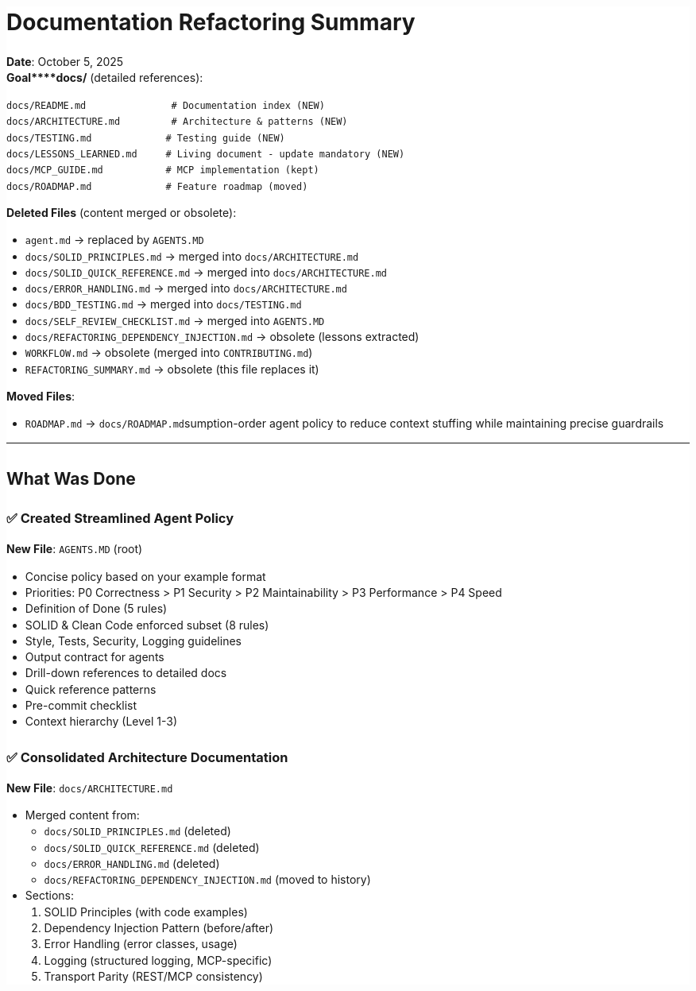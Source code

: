 # Documentation Refactoring Summary

**Date**: October 5, 2025  
**Goal****docs/** (detailed references):
```
docs/README.md               # Documentation index (NEW)
docs/ARCHITECTURE.md         # Architecture & patterns (NEW)
docs/TESTING.md             # Testing guide (NEW)
docs/LESSONS_LEARNED.md     # Living document - update mandatory (NEW)
docs/MCP_GUIDE.md           # MCP implementation (kept)
docs/ROADMAP.md             # Feature roadmap (moved)
```

**Deleted Files** (content merged or obsolete):
- `agent.md` → replaced by `AGENTS.MD`
- `docs/SOLID_PRINCIPLES.md` → merged into `docs/ARCHITECTURE.md`
- `docs/SOLID_QUICK_REFERENCE.md` → merged into `docs/ARCHITECTURE.md`
- `docs/ERROR_HANDLING.md` → merged into `docs/ARCHITECTURE.md`
- `docs/BDD_TESTING.md` → merged into `docs/TESTING.md`
- `docs/SELF_REVIEW_CHECKLIST.md` → merged into `AGENTS.MD`
- `docs/REFACTORING_DEPENDENCY_INJECTION.md` → obsolete (lessons extracted)
- `WORKFLOW.md` → obsolete (merged into `CONTRIBUTING.md`)
- `REFACTORING_SUMMARY.md` → obsolete (this file replaces it)

**Moved Files**:
- `ROADMAP.md` → `docs/ROADMAP.md`sumption-order agent policy to reduce context stuffing while maintaining precise guardrails

---

## What Was Done

### ✅ Created Streamlined Agent Policy

**New File**: `AGENTS.MD` (root)
- Concise policy based on your example format
- Priorities: P0 Correctness > P1 Security > P2 Maintainability > P3 Performance > P4 Speed
- Definition of Done (5 rules)
- SOLID & Clean Code enforced subset (8 rules)
- Style, Tests, Security, Logging guidelines
- Output contract for agents
- Drill-down references to detailed docs
- Quick reference patterns
- Pre-commit checklist
- Context hierarchy (Level 1-3)

### ✅ Consolidated Architecture Documentation

**New File**: `docs/ARCHITECTURE.md`
- Merged content from:
  - `docs/SOLID_PRINCIPLES.md` (deleted)
  - `docs/SOLID_QUICK_REFERENCE.md` (deleted)
  - `docs/ERROR_HANDLING.md` (deleted)
  - `docs/REFACTORING_DEPENDENCY_INJECTION.md` (moved to history)
- Sections:
  1. SOLID Principles (with code examples)
  2. Dependency Injection Pattern (before/after)
  3. Error Handling (error classes, usage)
  4. Logging (structured logging, MCP-specific)
  5. Transport Parity (REST/MCP consistency)
